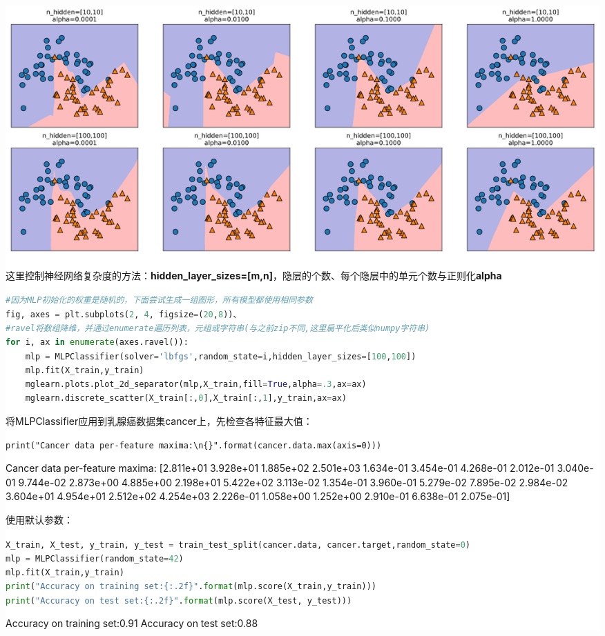 ![avatar](images/alpha2_4.png)

这里控制神经网络复杂度的方法：**hidden_layer_sizes=[m,n]**，隐层的个数、每个隐层中的单元个数与正则化**alpha**

```python
#因为MLP初始化的权重是随机的，下面尝试生成一组图形，所有模型都使用相同参数
fig, axes = plt.subplots(2, 4, figsize=(20,8))、
#ravel将数组降维，并通过enumerate遍历列表，元组或字符串(与之前zip不同,这里扁平化后类似numpy字符串)
for i, ax in enumerate(axes.ravel()):
    mlp = MLPClassifier(solver='lbfgs',random_state=i,hidden_layer_sizes=[100,100])
    mlp.fit(X_train,y_train)
    mglearn.plots.plot_2d_separator(mlp,X_train,fill=True,alpha=.3,ax=ax)
    mglearn.discrete_scatter(X_train[:,0],X_train[:,1],y_train,ax=ax)
```

将MLPClassifier应用到乳腺癌数据集cancer上，先检查各特征最大值：

`print("Cancer data per-feature maxima:\n{}".format(cancer.data.max(axis=0)))`

Cancer data per-feature maxima:
[2.811e+01 3.928e+01 1.885e+02 2.501e+03 1.634e-01 3.454e-01 4.268e-01
2.012e-01 3.040e-01 9.744e-02 2.873e+00 4.885e+00 2.198e+01 5.422e+02
3.113e-02 1.354e-01 3.960e-01 5.279e-02 7.895e-02 2.984e-02 3.604e+01
4.954e+01 2.512e+02 4.254e+03 2.226e-01 1.058e+00 1.252e+00 2.910e-01
6.638e-01 2.075e-01]

使用默认参数：

```python
X_train, X_test, y_train, y_test = train_test_split(cancer.data, cancer.target,random_state=0)
mlp = MLPClassifier(random_state=42)
mlp.fit(X_train,y_train)
print("Accuracy on training set:{:.2f}".format(mlp.score(X_train,y_train)))
print("Accuracy on test set:{:.2f}".format(mlp.score(X_test, y_test)))
```

Accuracy on training set:0.91
Accuracy on test set:0.88
